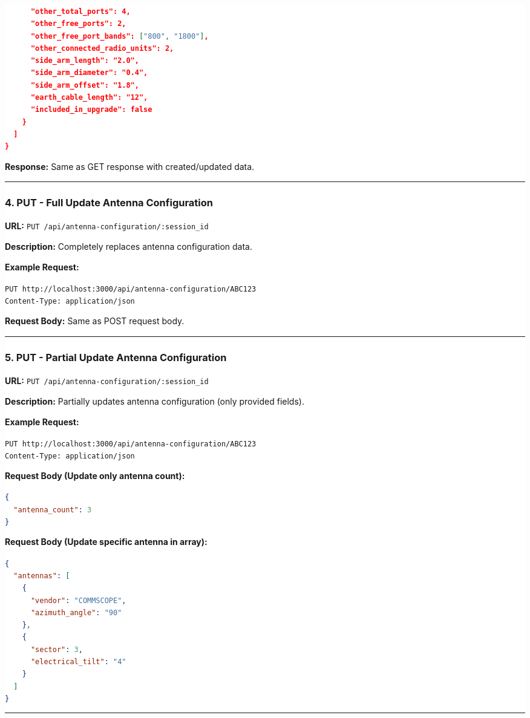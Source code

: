 ```json
      "other_total_ports": 4,
      "other_free_ports": 2,
      "other_free_port_bands": ["800", "1800"],
      "other_connected_radio_units": 2,
      "side_arm_length": "2.0",
      "side_arm_diameter": "0.4",
      "side_arm_offset": "1.8",
      "earth_cable_length": "12",
      "included_in_upgrade": false
    }
  ]
}
```

**Response:** Same as GET response with created/updated data.

---

### 4. PUT - Full Update Antenna Configuration
**URL:** `PUT /api/antenna-configuration/:session_id`

**Description:** Completely replaces antenna configuration data.

**Example Request:**
```
PUT http://localhost:3000/api/antenna-configuration/ABC123
Content-Type: application/json
```

**Request Body:** Same as POST request body.

---

### 5. PUT - Partial Update Antenna Configuration
**URL:** `PUT /api/antenna-configuration/:session_id`

**Description:** Partially updates antenna configuration (only provided fields).

**Example Request:**
```
PUT http://localhost:3000/api/antenna-configuration/ABC123
Content-Type: application/json
```

**Request Body (Update only antenna count):**
```json
{
  "antenna_count": 3
}
```

**Request Body (Update specific antenna in array):**
```json
{
  "antennas": [
    {
      "vendor": "COMMSCOPE",
      "azimuth_angle": "90"
    },
    {
      "sector": 3,
      "electrical_tilt": "4"
    }
  ]
}
```

---